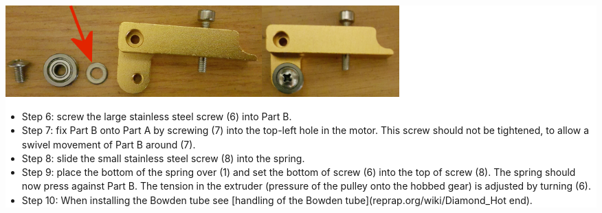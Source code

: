 <img src="images/extruder-03.jpg" width="373"><img src="images/extruder-04.jpg" width="200">

- Step 6: screw the large stainless steel screw (6) into Part B.
- Step 7: fix Part B onto Part A by screwing (7) into the top-left hole in the motor.  This screw should not be tightened, to allow a swivel movement of Part B around (7).
- Step 8: slide the small stainless steel screw  (8) into the spring.
- Step 9: place the bottom of the spring over (1) and set the bottom of screw (6) into the top of screw (8).  The spring should now press against Part B.  The tension in the extruder (pressure of the pulley onto the hobbed gear) is adjusted by turning (6).
- Step 10: When installing the Bowden tube see  [handling of the Bowden tube](reprap.org/wiki/Diamond_Hot end).
